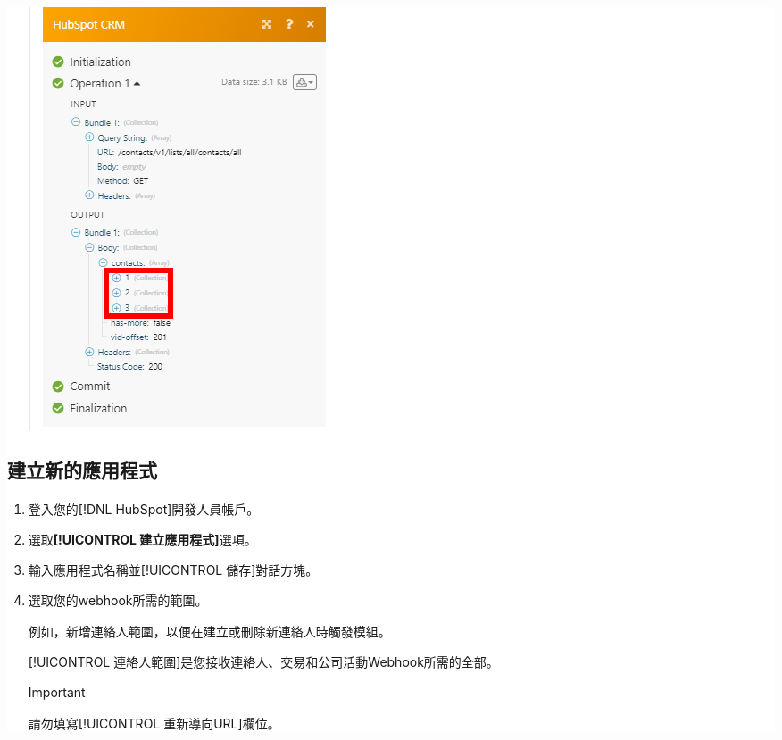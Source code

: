 >![](assets/hubspot-api-output.png)

## 建立新的應用程式

1. 登入您的[!DNL HubSpot]開發人員帳戶。
1. 選取&#x200B;**[!UICONTROL 建立應用程式]**&#x200B;選項。
1. 輸入應用程式名稱並[!UICONTROL 儲存]對話方塊。
1. 選取您的webhook所需的範圍。

   例如，新增連絡人範圍，以便在建立或刪除新連絡人時觸發模組。

   [!UICONTROL 連絡人範圍]是您接收連絡人、交易和公司活動Webhook所需的全部。

   >[!IMPORTANT]
   >
   >請勿填寫[!UICONTROL 重新導向URL]欄位。

